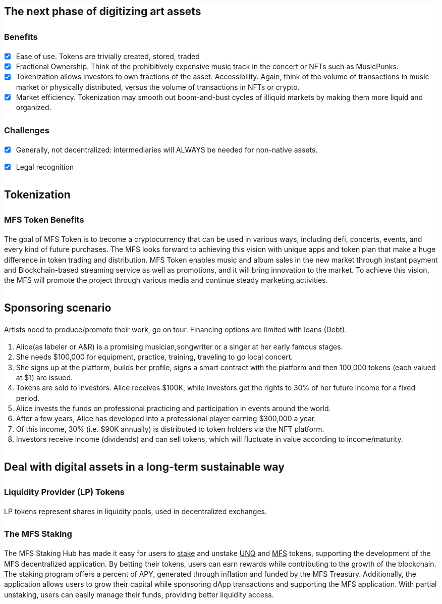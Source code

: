 
## The next phase of digitizing art assets

### Benefits
- [x] Ease of use. Tokens are trivially created, stored, traded
- [x] Fractional Ownership. Think of the prohibitively expensive music track in the concert or NFTs such as MusicPunks.
- [x] Tokenization allows investors to own fractions of the asset. Accessibility. Again, think of the volume of transactions in music market or physically distributed, versus the volume of transactions in NFTs or crypto.
- [x] Market efficiency. Tokenization may smooth out boom-and-bust cycles of illiquid markets by making them more liquid and organized.

### Challenges
- [x] Generally, not decentralized: intermediaries will ALWAYS be needed for non-native assets.
- [x] Legal recognition


## Tokenization

### MFS Token Benefits
The goal of MFS Token is to become a cryptocurrency that can be used in various ways, including defi, concerts, events, and every kind of future purchases. The MFS looks forward to achieving this vision with unique apps and token plan that make a huge difference in token trading and distribution. MFS Token enables music and album sales in the new market through instant payment and Blockchain-based streaming service as well as promotions, and it will bring innovation to the market. To achieve this vision, the MFS will promote the project through various media and continue steady marketing activities.

## Sponsoring scenario
Artists need to produce/promote their work, go on tour. Financing options are limited with loans (Debt).

1.  Alice(as labeler or A&R) is a promising musician,songwriter or a singer at her early famous stages.
2.  She needs $100,000 for equipment, practice, training, traveling to go local concert.
3.  She signs up at the platform, builds her profile, signs a smart contract with the platform and then 100,000 tokens (each valued at $1) are issued.
4.  Tokens are sold to investors. Alice receives $100K, while investors get the rights to 30% of her future income for a fixed period.
5.  Alice invests the funds on professional practicing and participation in events around the world.
6.  After a few years, Alice has developed into a professional player earning $300,000 a year.
7.  Of this income, 30% (i.e. $90K annually) is distributed to token holders via the NFT platform.
8.  Investors receive income (dividends) and can sell tokens, which will fluctuate in value according to income/maturity.


## Deal with digital assets in a long-term sustainable way
### Liquidity Provider (LP) Tokens
LP tokens represent shares in liquidity pools, used in decentralized exchanges.
### The MFS Staking
The MFS Staking Hub has made it easy for users to [stake](/DEFI/stake.md) and unstake [UNQ](/DEFI/unq.md)  and [MFS](/DEFI/MFS.md)  tokens, supporting the development of the MFS decentralized application. By betting their tokens, users can earn rewards while contributing to the growth of the blockchain. The staking program offers a percent of APY, generated through inflation and funded by the MFS Treasury.
Additionally, the application allows users to grow their capital while sponsoring dApp transactions and supporting the MFS application. With partial unstaking, users can easily manage their funds, providing better liquidity access.


[^1]: [Unique Network Technical Paper](https://github.com/UniqueNetwork/techpaper/blob/master/unique_techpaper.pdf)
[^2]: Unchained Music. (n.d.). Unchainedmusic.Io. Retrieved June 5, 2023, from https://unchainedmusic.io/
[^3]: [Brother Music Platform Token Whitepaper](https://bmpbrave.com/BMP%20WhitePaper_ENG.pdf)
[^4]: Invest in music. (n.d.). Royal.Io. Retrieved June 5, 2023, from https://royal.io/
[^5]: OriginTrail Parachain — Bringing real world assets to Polkadot. (n.d.). Origintrail.Io. Retrieved May 30, 2023, from https://parachain.origintrail.io/whitepaper
[^6]: [Visa NFT Whitepaper](https://usa.visa.com/content/dam/VCOM/regional/na/us/Solutions/documents/visa-nft-whitepaper.pdf)
[^7]: [EIP-4337](https://eips.ethereum.org/EIPS/eip-4337)
[^8]: [Smart Contracts: 12 Use Cases for Business & Beyond](https://github.com/bellaj/Blockchain/blob/master/Smart%20Contracts%20-%2012%20Use%20Cases%20for%20Business%20and%20Beyond%20-%20Chamber%20of%20Digital%20Commerce.pdf)
[^9]: Martin, S., Szekely, B., & Allemang, D. (n.d.). The Rise of the Knowledge Graph. O’Reilly Media.
[^10]: Hewa, T. M., Hu, Y., Liyanage, M., Kanhare, S. S., & Ylianttila, M. (2021). Survey on blockchain-based smart contracts: Technical aspects and future research. IEEE Access: Practical Innovations, Open Solutions, 9, 87643–87662. https://doi.org/gn8f8x
[^11]: Choi, K. (2021). Bimodal music subject classification via context-dependent language models. In Diversity, Divergence, Dialogue (pp. 68–77). Springer International Publishing. https://doi.org/kcnq
[^12]: Fergencs, T., & Meier, F. (2021). Engagement and usability of conversational search – A study of a medical resource center chatbot. In Diversity, Divergence, Dialogue (pp. 328–345). Springer International Publishing. https://doi.org/kcns
[^13]: Graus, M. P., & Ferwerda, B. (2021). The moderating effect of active engagement on appreciation of popularity in song recommendations. In Diversity, Divergence, Dialogue (pp. 364–374). Springer International Publishing. https://doi.org/gjjm7z
[^14]: Lam, L., & Seidel, M.-D. L. (2020). Hypergrowth exit mindset: Destroying societal wellbeing through venture capital biased social construction of value. Journal of Management Inquiry, 29(4), 471–474. https://doi.org/ghf56f
[^15]: Li, X., Wang, Z., Leung, V. C. M., Ji, H., Liu, Y., & Zhang, H. (2022). Blockchain-empowered data-driven networks: A survey and outlook. ACM Computing Surveys, 54(3), 1–38. https://doi.org/kcn9
[^16]: Belchior, R., Vasconcelos, A., Guerreiro, S., & Correia, M. (2020). A survey on blockchain interoperability: Past, present, and future trends. https://doi.org/kcpp
[^17]: Sunray, E. (2021). Sounds of science: Copyright infringement in AI music generator outputs. Catholic University Journal of Law and Technology, 29(2), 185–218. https://scholarship.law.edu/jlt/vol29/iss2/9/
[^18]: AI-generated music and copyright. (n.d.). Clifford Chance. Retrieved May 30, 2023, from https://www.cliffordchance.com/insights/resources/blogs/talking-tech/en/articles/2023/04/ai-generated-music-and-copyright.html
[^19]: van Pelt, R., Jansen, S., Baars, D., & Overbeek, S. (2021). Defining blockchain governance: A framework for analysis and comparison. Information Systems Management, 38(1), 21–41. https://doi.org/gm2m6b
[^20]: Gavin, W. (2016). Whitepaper [Polkadot.network/whitepaper](https://polkadot.network/whitepaper/)